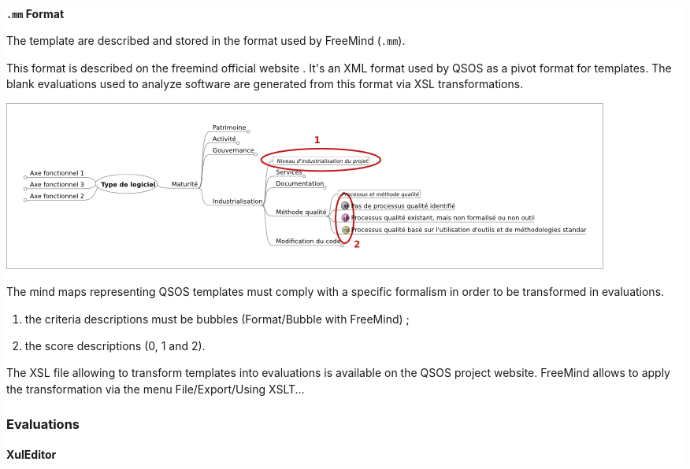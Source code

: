 __`.mm` Format__

The template are described and stored in the format used by FreeMind (`.mm`).

This format is described on the freemind official website . It's an XML format used by QSOS as a pivot format for templates. The blank evaluations used to analyze software are generated from this format via XSL transformations.

![Criteria description](../Images/freemind.png)

The mind maps representing QSOS templates must comply with a specific formalism in order to be transformed in evaluations.

1. the criteria descriptions must be bubbles (Format/Bubble with FreeMind) ;

2. the score descriptions (0, 1 and 2).

The XSL file allowing to transform templates into evaluations is available on the QSOS project website. FreeMind allows to apply the transformation via the menu File/Export/Using XSLT...

### Evaluations

__XulEditor__
